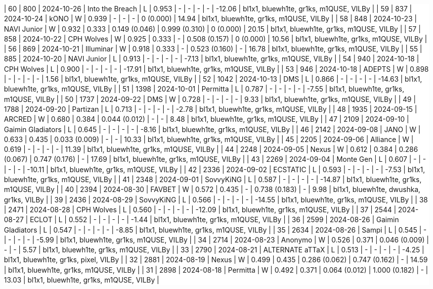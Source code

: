 |           60 |      800 | 2024-10-26 | Into the Breach   | L   | 0.953      | -            | -                | -                | -         |   -12.06 | bl1x1, bluewh1te, gr1ks, m1QUSE, VILBy  |
|           59 |      837 | 2024-10-24 | kONO              | W   | 0.939      | -            | -                | -                | 0 (0.000) |    14.94 | bl1x1, bluewh1te, gr1ks, m1QUSE, VILBy  |
|           58 |      848 | 2024-10-23 | NAVI Junior       | W   | 0.932      | 0.333        | 0.149 (0.046)    | 0.999 (0.310)    | 0 (0.000) |    20.15 | bl1x1, bluewh1te, gr1ks, m1QUSE, VILBy  |
|           57 |      858 | 2024-10-22 | CPH Wolves        | W   | 0.925      | 0.333        | -                | 0.508 (0.157)    | 0 (0.000) |    10.56 | bl1x1, bluewh1te, gr1ks, m1QUSE, VILBy  |
|           56 |      869 | 2024-10-21 | Illuminar         | W   | 0.918      | 0.333        | -                | 0.523 (0.160)    | -         |    16.78 | bl1x1, bluewh1te, gr1ks, m1QUSE, VILBy  |
|           55 |      885 | 2024-10-20 | NAVI Junior       | L   | 0.913      | -            | -                | -                | -         |    -7.13 | bl1x1, bluewh1te, gr1ks, m1QUSE, VILBy  |
|           54 |      940 | 2024-10-18 | CPH Wolves        | L   | 0.900      | -            | -                | -                | -         |   -17.91 | bl1x1, bluewh1te, gr1ks, m1QUSE, VILBy  |
|           53 |      946 | 2024-10-18 | ADEPTS            | W   | 0.898      | -            | -                | -                | -         |     1.56 | bl1x1, bluewh1te, gr1ks, m1QUSE, VILBy  |
|           52 |     1042 | 2024-10-13 | DMS               | L   | 0.866      | -            | -                | -                | -         |   -14.63 | bl1x1, bluewh1te, gr1ks, m1QUSE, VILBy  |
|           51 |     1398 | 2024-10-01 | Permitta          | L   | 0.787      | -            | -                | -                | -         |    -7.55 | bl1x1, bluewh1te, gr1ks, m1QUSE, VILBy  |
|           50 |     1737 | 2024-09-22 | DMS               | W   | 0.728      | -            | -                | -                | -         |     9.33 | bl1x1, bluewh1te, gr1ks, m1QUSE, VILBy  |
|           49 |     1788 | 2024-09-20 | Partizan          | L   | 0.713      | -            | -                | -                | -         |    -2.78 | bl1x1, bluewh1te, gr1ks, m1QUSE, VILBy  |
|           48 |     1935 | 2024-09-15 | ARCRED            | W   | 0.680      | 0.384        | 0.044 (0.012)    | -                | -         |     8.48 | bl1x1, bluewh1te, gr1ks, m1QUSE, VILBy  |
|           47 |     2109 | 2024-09-10 | Gaimin Gladiators | L   | 0.645      | -            | -                | -                | -         |    -8.16 | bl1x1, bluewh1te, gr1ks, m1QUSE, VILBy  |
|           46 |     2142 | 2024-09-08 | JANO              | W   | 0.633      | 0.435        | 0.033 (0.009)    | -                | -         |    10.33 | bl1x1, bluewh1te, gr1ks, m1QUSE, VILBy  |
|           45 |     2205 | 2024-09-06 | Alliance          | W   | 0.619      | -            | -                | -                | -         |    11.39 | bl1x1, bluewh1te, gr1ks, m1QUSE, VILBy  |
|           44 |     2248 | 2024-09-05 | Nexus             | W   | 0.612      | 0.384        | 0.286 (0.067)    | 0.747 (0.176)    | -         |    17.69 | bl1x1, bluewh1te, gr1ks, m1QUSE, VILBy  |
|           43 |     2269 | 2024-09-04 | Monte Gen         | L   | 0.607      | -            | -                | -                | -         |   -10.11 | bl1x1, bluewh1te, gr1ks, m1QUSE, VILBy  |
|           42 |     2336 | 2024-09-02 | ECSTATIC          | L   | 0.593      | -            | -                | -                | -         |    -7.53 | bl1x1, bluewh1te, gr1ks, m1QUSE, VILBy  |
|           41 |     2348 | 2024-09-01 | SovvyKiNG         | L   | 0.587      | -            | -                | -                | -         |   -14.87 | bl1x1, bluewh1te, gr1ks, m1QUSE, VILBy  |
|           40 |     2394 | 2024-08-30 | FAVBET            | W   | 0.572      | 0.435        | -                | 0.738 (0.183)    | -         |     9.98 | bl1x1, bluewh1te, dwushka, gr1ks, VILBy |
|           39 |     2436 | 2024-08-29 | SovvyKiNG         | L   | 0.566      | -            | -                | -                | -         |   -14.55 | bl1x1, bluewh1te, gr1ks, m1QUSE, VILBy  |
|           38 |     2471 | 2024-08-28 | CPH Wolves        | L   | 0.560      | -            | -                | -                | -         |   -12.09 | bl1x1, bluewh1te, gr1ks, m1QUSE, VILBy  |
|           37 |     2544 | 2024-08-27 | ECLOT             | L   | 0.552      | -            | -                | -                | -         |    -1.44 | bl1x1, bluewh1te, gr1ks, m1QUSE, VILBy  |
|           36 |     2599 | 2024-08-26 | Gaimin Gladiators | L   | 0.547      | -            | -                | -                | -         |    -8.85 | bl1x1, bluewh1te, gr1ks, m1QUSE, VILBy  |
|           35 |     2634 | 2024-08-26 | Sampi             | L   | 0.545      | -            | -                | -                | -         |    -5.99 | bl1x1, bluewh1te, gr1ks, m1QUSE, VILBy  |
|           34 |     2714 | 2024-08-23 | Anonymo           | W   | 0.526      | 0.371        | 0.046 (0.009)    | -                | -         |     5.57 | bl1x1, bluewh1te, gr1ks, m1QUSE, VILBy  |
|           33 |     2790 | 2024-08-21 | ALTERNATE aTTaX   | L   | 0.513      | -            | -                | -                | -         |    -4.25 | bl1x1, bluewh1te, gr1ks, pixel, VILBy   |
|           32 |     2881 | 2024-08-19 | Nexus             | W   | 0.499      | 0.435        | 0.286 (0.062)    | 0.747 (0.162)    | -         |    14.59 | bl1x1, bluewh1te, gr1ks, m1QUSE, VILBy  |
|           31 |     2898 | 2024-08-18 | Permitta          | W   | 0.492      | 0.371        | 0.064 (0.012)    | 1.000 (0.182)    | -         |    13.03 | bl1x1, bluewh1te, gr1ks, m1QUSE, VILBy  |